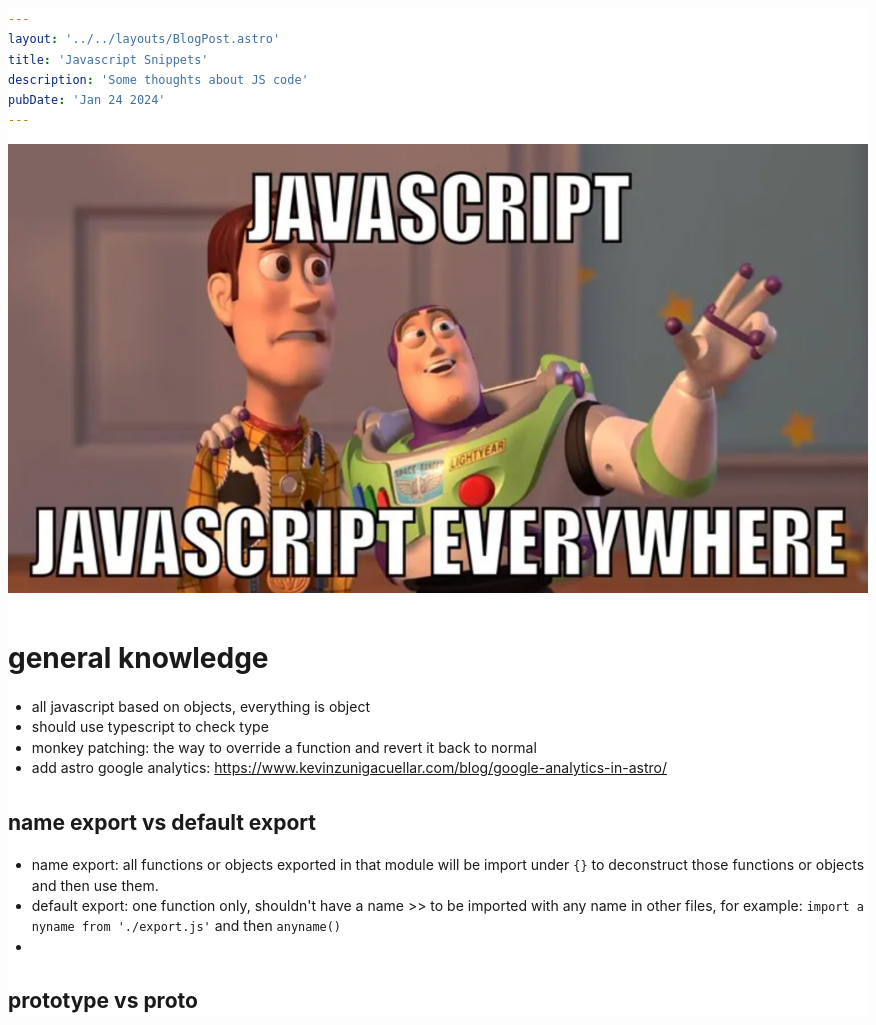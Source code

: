 ```yaml
---
layout: '../../layouts/BlogPost.astro'
title: 'Javascript Snippets'
description: 'Some thoughts about JS code'
pubDate: 'Jan 24 2024'
---
```



![javascript meme](attachments/demo.png)

# general knowledge

- all javascript based on objects, everything is object
- should use typescript to check type
- monkey patching: the way to override a function and revert it back to normal
- add astro google analytics: https://www.kevinzunigacuellar.com/blog/google-analytics-in-astro/

## name export vs default export

- name export: all functions or objects exported in that module will be import under `{}` to deconstruct those functions or objects and then use them.
- default export: one function only, shouldn't have a name >> to be imported with any name in other files, for example: `import anyname from './export.js'` and then `anyname()`
-

## prototype vs **proto**
